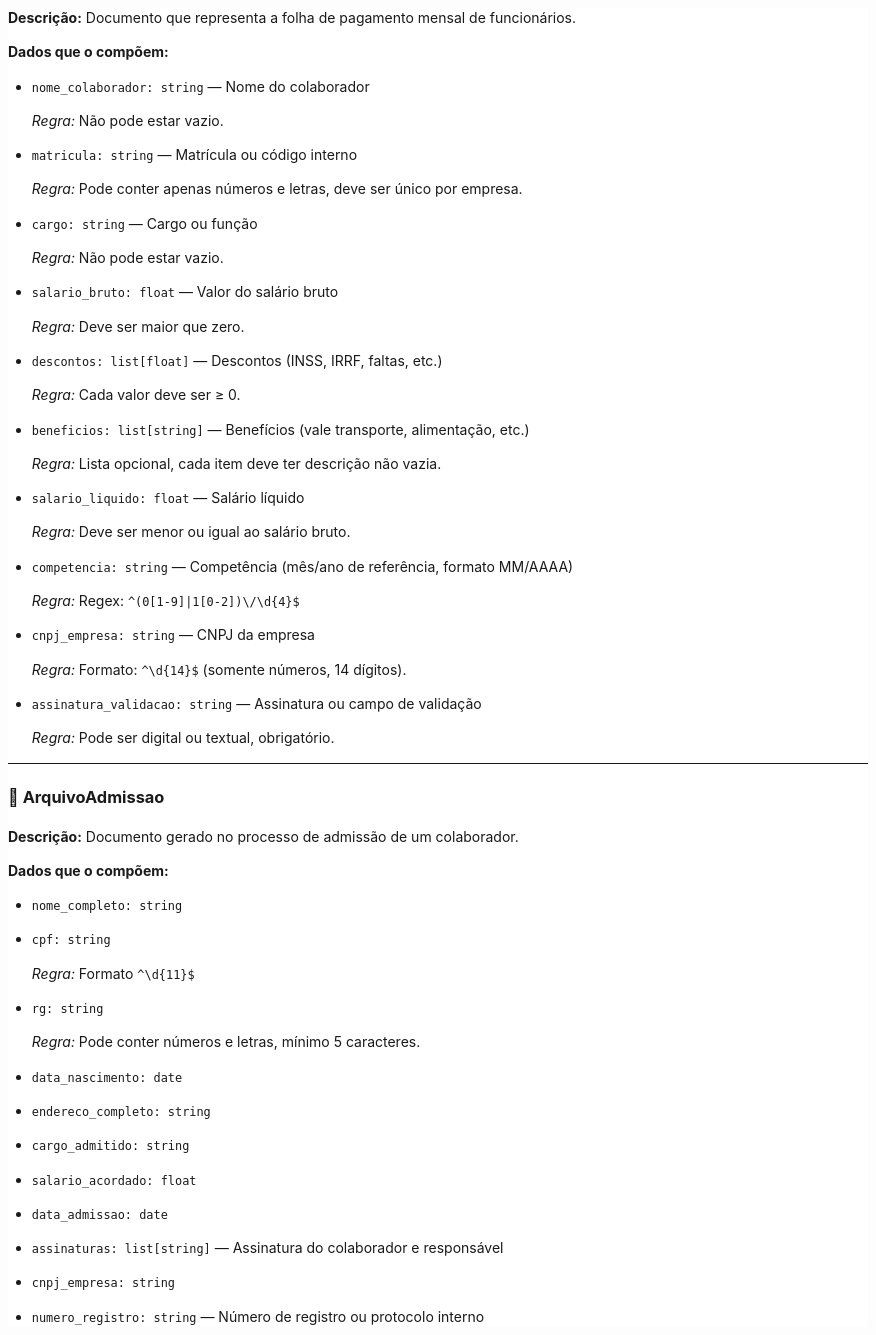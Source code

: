 **Descrição:** Documento que representa a folha de pagamento mensal de funcionários.

**Dados que o compõem:**

* `nome_colaborador: string` — Nome do colaborador

  *Regra:* Não pode estar vazio.
* `matricula: string` — Matrícula ou código interno

  *Regra:* Pode conter apenas números e letras, deve ser único por empresa.
* `cargo: string` — Cargo ou função

  *Regra:* Não pode estar vazio.
* `salario_bruto: float` — Valor do salário bruto

  *Regra:* Deve ser maior que zero.
* `descontos: list[float]` — Descontos (INSS, IRRF, faltas, etc.)

  *Regra:* Cada valor deve ser ≥ 0.
* `beneficios: list[string]` — Benefícios (vale transporte, alimentação, etc.)

  *Regra:* Lista opcional, cada item deve ter descrição não vazia.
* `salario_liquido: float` — Salário líquido

  *Regra:* Deve ser menor ou igual ao salário bruto.
* `competencia: string` — Competência (mês/ano de referência, formato MM/AAAA)

  *Regra:* Regex: `^(0[1-9]|1[0-2])\/\d{4}$`
* `cnpj_empresa: string` — CNPJ da empresa

  *Regra:* Formato: `^\d{14}$` (somente números, 14 dígitos).
* `assinatura_validacao: string` — Assinatura ou campo de validação

  *Regra:* Pode ser digital ou textual, obrigatório.

---

### 📁 **ArquivoAdmissao**

**Descrição:** Documento gerado no processo de admissão de um colaborador.

**Dados que o compõem:**

* `nome_completo: string`
* `cpf: string`

  *Regra:* Formato `^\d{11}$`
* `rg: string`

  *Regra:* Pode conter números e letras, mínimo 5 caracteres.
* `data_nascimento: date`
* `endereco_completo: string`
* `cargo_admitido: string`
* `salario_acordado: float`
* `data_admissao: date`
* `assinaturas: list[string]` — Assinatura do colaborador e responsável
* `cnpj_empresa: string`
* `numero_registro: string` — Número de registro ou protocolo interno
